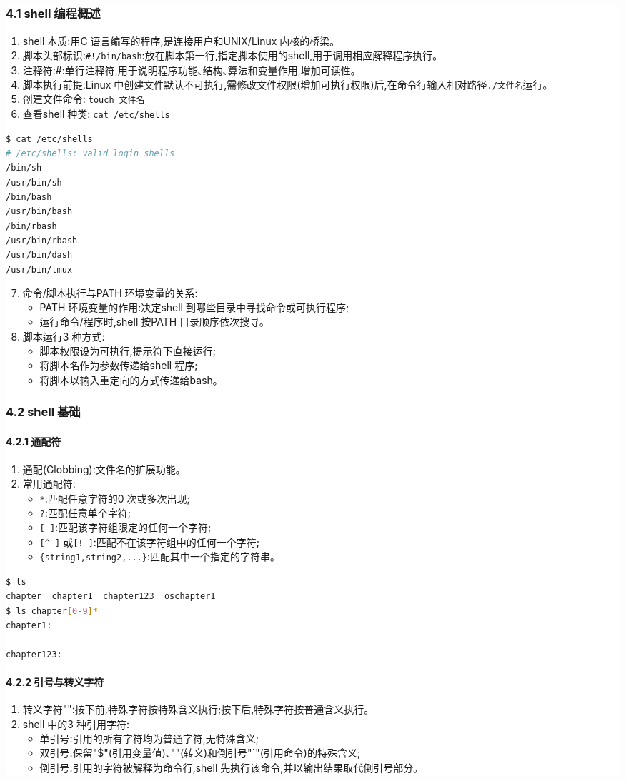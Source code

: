 ### 4.1 shell 编程概述

1. shell 本质:用C 语言编写的程序,是连接用户和UNIX/Linux 内核的桥梁｡
2. 脚本头部标识:`#!/bin/bash`:放在脚本第一行,指定脚本使用的shell,用于调用相应解释程序执行｡
3. 注释符:#:单行注释符,用于说明程序功能､结构､算法和变量作用,增加可读性｡
4. 脚本执行前提:Linux 中创建文件默认不可执行,需修改文件权限(增加可执行权限)后,在命令行输入相对路径`./文件名`运行｡
5. 创建文件命令: `touch 文件名`
6. 查看shell 种类: `cat /etc/shells`

``` bash
$ cat /etc/shells 
# /etc/shells: valid login shells
/bin/sh
/usr/bin/sh
/bin/bash
/usr/bin/bash
/bin/rbash
/usr/bin/rbash
/usr/bin/dash
/usr/bin/tmux
```

7. 命令/脚本执行与PATH 环境变量的关系:
   - PATH 环境变量的作用:决定shell 到哪些目录中寻找命令或可执行程序;
   - 运行命令/程序时,shell 按PATH 目录顺序依次搜寻｡
8. 脚本运行3 种方式:
   - 脚本权限设为可执行,提示符下直接运行;
   - 将脚本名作为参数传递给shell 程序;
   - 将脚本以输入重定向的方式传递给bash｡

### 4.2 shell 基础

#### 4.2.1 通配符

1. 通配(Globbing):文件名的扩展功能｡
2. 常用通配符:
   - `*`:匹配任意字符的0 次或多次出现;
   - `?`:匹配任意单个字符;
   - `[ ]`:匹配该字符组限定的任何一个字符;
   - `[^ ]` 或`[! ]`:匹配不在该字符组中的任何一个字符;
   - `{string1,string2,...}`:匹配其中一个指定的字符串｡

``` bash
$ ls
chapter  chapter1  chapter123  oschapter1
$ ls chapter[0-9]*
chapter1:

chapter123:
```

#### 4.2.2 引号与转义字符

1. 转义字符"\":按下前,特殊字符按特殊含义执行;按下后,特殊字符按普通含义执行｡
2. shell 中的3 种引用字符:
   - 单引号:引用的所有字符均为普通字符,无特殊含义;
   - 双引号:保留"$"(引用变量值)､"\"(转义)和倒引号"`"(引用命令)的特殊含义;
   - 倒引号:引用的字符被解释为命令行,shell 先执行该命令,并以输出结果取代倒引号部分｡

